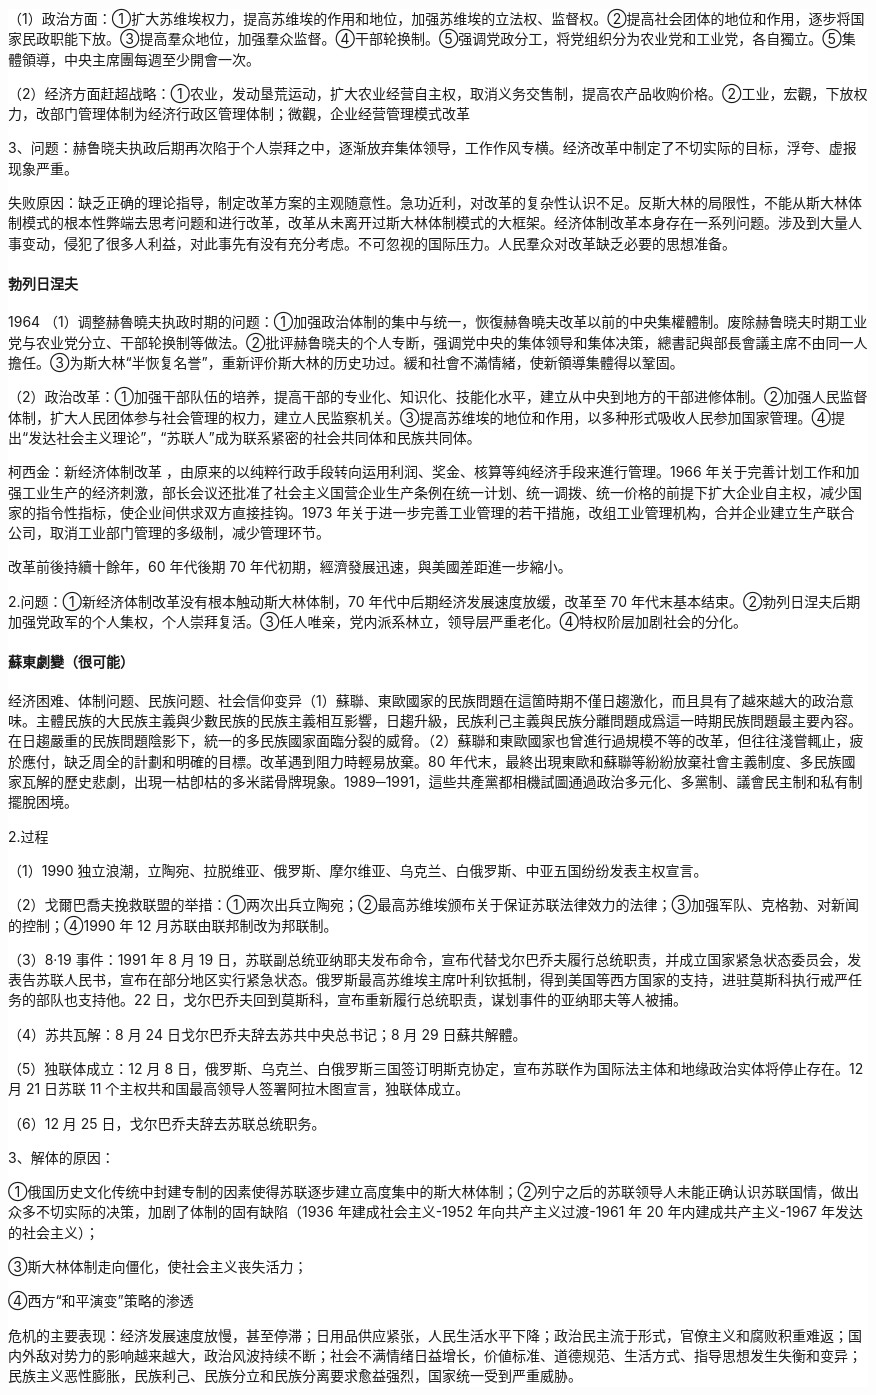 （1）政治方面：①扩大苏维埃权力，提高苏维埃的作用和地位，加强苏维埃的立法权、监督权。②提高社会团体的地位和作用，逐步将国家民政职能下放。③提高羣众地位，加强羣众监督。④干部轮换制。⑤强调党政分工，将党组织分为农业党和工业党，各自獨立。⑤集體領導，中央主席團每週至少開會一次。

（2）经济方面赶超战略：①农业，发动垦荒运动，扩大农业经营自主权，取消义务交售制，提高农产品收购价格。②工业，宏觀，下放权力，改部门管理体制为经济行政区管理体制；微觀，企业经营管理模式改革

3、问题：赫鲁晓夫执政后期再次陷于个人崇拜之中，逐渐放弃集体领导，工作作风专横。经济改革中制定了不切实际的目标，浮夸、虚报现象严重。

失败原因：缺乏正确的理论指导，制定改革方案的主观随意性。急功近利，对改革的复杂性认识不足。反斯大林的局限性，不能从斯大林体制模式的根本性弊端去思考问题和进行改革，改革从未离开过斯大林体制模式的大框架。经济体制改革本身存在一系列问题。涉及到大量人事变动，侵犯了很多人利益，对此事先有没有充分考虑。不可忽视的国际压力。人民羣众对改革缺乏必要的思想准备。

#### 勃列日涅夫

1964 （1）调整赫魯曉夫执政时期的问题：①加强政治体制的集中与统一，恢復赫魯曉夫改革以前的中央集權體制。废除赫鲁晓夫时期工业党与农业党分立、干部轮换制等做法。②批评赫鲁晓夫的个人专断，强调党中央的集体领导和集体决策，總書記與部長會議主席不由同一人擔任。③为斯大林“半恢复名誉”，重新评价斯大林的历史功过。緩和社會不滿情緒，使新領導集體得以鞏固。

（2）政治改革：①加强干部队伍的培养，提高干部的专业化、知识化、技能化水平，建立从中央到地方的干部进修体制。②加强人民监督体制，扩大人民团体参与社会管理的权力，建立人民监察机关。③提高苏维埃的地位和作用，以多种形式吸收人民参加国家管理。④提出“发达社会主义理论”，“苏联人”成为联系紧密的社会共同体和民族共同体。

柯西金：新经济体制改革 ，由原来的以纯粹行政手段转向运用利润、奖金、核算等纯经济手段来進行管理。1966 年<v>关于完善计划工作和加强工业生产的经济刺激</v>，部长会议还批准了<v>社会主义国营企业生产条例</v>在统一计划、统一调拨、统一价格的前提下扩大企业自主权，减少国家的指令性指标，使企业间供求双方直接挂钩。1973 年<v>关于进一步完善工业管理的若干措施</v>，改组工业管理机构，合并企业建立生产联合公司，取消工业部门管理的多级制，减少管理环节。

改革前後持續十餘年，60 年代後期 70 年代初期，經濟發展迅速，與美國差距進一步縮小。

2.问题：①新经济体制改革没有根本触动斯大林体制，70 年代中后期经济发展速度放缓，改革至 70 年代末基本结束。②勃列日涅夫后期加强党政军的个人集权，个人崇拜复活。③任人唯亲，党内派系林立，领导层严重老化。④特权阶层加剧社会的分化。

#### 蘇東劇變（很可能）

经济困难、体制问题、民族问题、社会信仰变异（1）蘇聯、東歐國家的民族問題在這箇時期不僅日趨激化，而且具有了越來越大的政治意味。主體民族的大民族主義與少數民族的民族主義相互影響，日趨升級，民族利己主義與民族分離問題成爲這一時期民族問題最主要內容。在日趨嚴重的民族問題陰影下，統一的多民族國家面臨分裂的威脅。（2）蘇聯和東歐國家也曾進行過規模不等的改革，但往往淺嘗輒止，疲於應付，缺乏周全的計劃和明確的目標。改革遇到阻力時輕易放棄。80 年代末，最終出現東歐和蘇聯等紛紛放棄社會主義制度、多民族國家瓦解的歷史悲劇，出現一枯卽枯的多米諾骨牌現象。1989─1991，這些共產黨都相機試圖通過政治多元化、多黨制、議會民主制和私有制擺脫困境。

2.过程

（1）1990 独立浪潮，立陶宛、拉脱维亚、俄罗斯、摩尔维亚、乌克兰、白俄罗斯、中亚五国纷纷发表<v>主权宣言</v>。

（2）戈爾巴喬夫挽救联盟的举措：①两次出兵立陶宛；②最高苏维埃颁布<v>关于保证苏联法律效力</v>的法律；③加强军队、克格勃、对新闻的控制；④1990 年 12 月苏联由联邦制改为邦联制。

（3）8‧19 事件：1991 年 8 月 19 日，苏联副总统亚纳耶夫发布命令，宣布代替戈尔巴乔夫履行总统职责，并成立国家紧急状态委员会，发表<v>告苏联人民书</v>，宣布在部分地区实行紧急状态。俄罗斯最高苏维埃主席叶利钦抵制，得到美国等西方国家的支持，进驻莫斯科执行戒严任务的部队也支持他。22 日，戈尔巴乔夫回到莫斯科，宣布重新履行总统职责，谋划事件的亚纳耶夫等人被捕。

（4）苏共瓦解：8 月 24 日戈尔巴乔夫辞去苏共中央总书记；8 月 29 日蘇共解體。

（5）独联体成立：12 月 8 日，俄罗斯、乌克兰、白俄罗斯三国签订<v>明斯克协定</v>，宣布苏联作为国际法主体和地缘政治实体将停止存在。12 月 21 日苏联 11 个主权共和国最高领导人签署<v>阿拉木图宣言</v>，独联体成立。

（6）12 月 25 日，戈尔巴乔夫辞去苏联总统职务。

3、解体的原因：

①俄国历史文化传统中封建专制的因素使得苏联逐步建立高度集中的斯大林体制；②列宁之后的苏联领导人未能正确认识苏联国情，做出众多不切实际的决策，加剧了体制的固有缺陷（1936 年建成社会主义-1952 年向共产主义过渡-1961 年 20 年内建成共产主义-1967 年发达的社会主义）；

③斯大林体制走向僵化，使社会主义丧失活力；

④西方“和平演变”策略的渗透

危机的主要表现：经济发展速度放慢，甚至停滞；日用品供应紧张，人民生活水平下降；政治民主流于形式，官僚主义和腐败积重难返；国内外敌对势力的影响越来越大，政治风波持续不断；社会不满情绪日益增长，价値标准、道德规范、生活方式、指导思想发生失衡和变异；民族主义恶性膨胀，民族利己、民族分立和民族分离要求愈益强烈，国家统一受到严重威胁。

